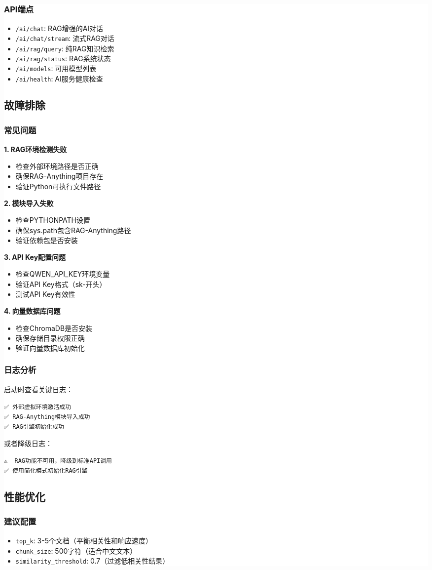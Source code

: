 ### API端点
- `/ai/chat`: RAG增强的AI对话
- `/ai/chat/stream`: 流式RAG对话
- `/ai/rag/query`: 纯RAG知识检索
- `/ai/rag/status`: RAG系统状态
- `/ai/models`: 可用模型列表
- `/ai/health`: AI服务健康检查

## 故障排除

### 常见问题

**1. RAG环境检测失败**
- 检查外部环境路径是否正确
- 确保RAG-Anything项目存在
- 验证Python可执行文件路径

**2. 模块导入失败**
- 检查PYTHONPATH设置
- 确保sys.path包含RAG-Anything路径
- 验证依赖包是否安装

**3. API Key配置问题**
- 检查QWEN_API_KEY环境变量
- 验证API Key格式（sk-开头）
- 测试API Key有效性

**4. 向量数据库问题**
- 检查ChromaDB是否安装
- 确保存储目录权限正确
- 验证向量数据库初始化

### 日志分析

启动时查看关键日志：
```
✅ 外部虚拟环境激活成功
✅ RAG-Anything模块导入成功
✅ RAG引擎初始化成功
```

或者降级日志：
```
⚠️  RAG功能不可用，降级到标准API调用
✅ 使用简化模式初始化RAG引擎
```

## 性能优化

### 建议配置
- `top_k`: 3-5个文档（平衡相关性和响应速度）
- `chunk_size`: 500字符（适合中文文本）
- `similarity_threshold`: 0.7（过滤低相关性结果）
